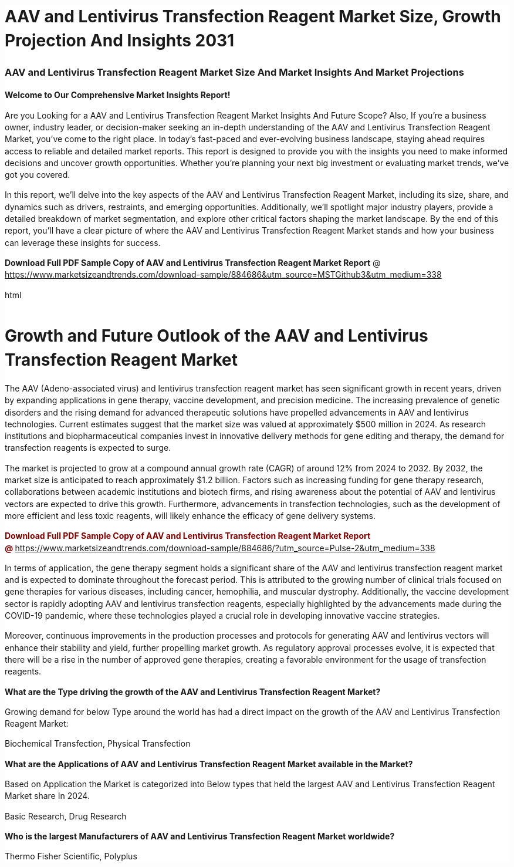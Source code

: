 <H1>AAV and Lentivirus Transfection Reagent Market Size, Growth Projection And Insights 2031</H1><div class="" data-test-id=""><h3><span class="">AAV and Lentivirus Transfection Reagent Market Size And Market Insights And Market Projections</span></h3></div><div class="" data-test-id=""><p><strong>Welcome to Our Comprehensive Market Insights Report!</strong></p><p>Are you Looking for a AAV and Lentivirus Transfection Reagent Market Insights And Future Scope? Also, If you&rsquo;re a business owner, industry leader, or decision-maker seeking an in-depth understanding of the AAV and Lentivirus Transfection Reagent Market, you&rsquo;ve come to the right place. In today&rsquo;s fast-paced and ever-evolving business landscape, staying ahead requires access to reliable and detailed market reports. This report is designed to provide you with the insights you need to make informed decisions and uncover growth opportunities. Whether you&rsquo;re planning your next big investment or evaluating market trends, we&rsquo;ve got you covered.</p><p>In this report, we&rsquo;ll delve into the key aspects of the AAV and Lentivirus Transfection Reagent Market, including its size, share, and dynamics such as drivers, restraints, and emerging opportunities. Additionally, we&rsquo;ll spotlight major industry players, provide a detailed breakdown of market segmentation, and explore other critical factors shaping the market landscape. By the end of this report, you&rsquo;ll have a clear picture of where the AAV and Lentivirus Transfection Reagent Market stands and how your business can leverage these insights for success.</p><p><strong>Download Full PDF Sample Copy of AAV and Lentivirus Transfection Reagent Market Report</strong> @ <a href="https://www.marketsizeandtrends.com/download-sample/884686&utm_source=MSTGithub3&utm_medium=338" target="_blank">https://www.marketsizeandtrends.com/download-sample/884686&utm_source=MSTGithub3&utm_medium=338</a></p></div><div class="" data-test-id=""><p><span class="">html<div> <h1>Growth and Future Outlook of the AAV and Lentivirus Transfection Reagent Market</h1> <p>The AAV (Adeno-associated virus) and lentivirus transfection reagent market has seen significant growth in recent years, driven by expanding applications in gene therapy, vaccine development, and precision medicine. The increasing prevalence of genetic disorders and the rising demand for advanced therapeutic solutions have propelled advancements in AAV and lentivirus technologies. Current estimates suggest that the market size was valued at approximately $500 million in 2024. As research institutions and biopharmaceutical companies invest in innovative delivery methods for gene editing and therapy, the demand for transfection reagents is expected to surge.</p> <p>The market is projected to grow at a compound annual growth rate (CAGR) of around 12% from 2024 to 2032. By 2032, the market size is anticipated to reach approximately $1.2 billion. Factors such as increasing funding for gene therapy research, collaborations between academic institutions and biotech firms, and rising awareness about the potential of AAV and lentivirus vectors are expected to drive this growth. Furthermore, advancements in transfection technologies, such as the development of more efficient and less toxic reagents, will likely enhance the efficacy of gene delivery systems.</p> <p><strong><span style="color: #800000;">Download Full PDF Sample Copy of AAV and Lentivirus Transfection Reagent Market Report @</span>&nbsp;</strong><a href="https://www.marketsizeandtrends.com/download-sample/884686/?utm_source=Pulse-2&amp;utm_medium=338">https://www.marketsizeandtrends.com/download-sample/884686/?utm_source=Pulse-2&amp;utm_medium=338</a></p> <p>In terms of application, the gene therapy segment holds a significant share of the AAV and lentivirus transfection reagent market and is expected to dominate throughout the forecast period. This is attributed to the growing number of clinical trials focused on gene therapies for various diseases, including cancer, hemophilia, and muscular dystrophy. Additionally, the vaccine development sector is rapidly adopting AAV and lentivirus transfection reagents, especially highlighted by the advancements made during the COVID-19 pandemic, where these technologies played a crucial role in developing innovative vaccine strategies.</p> <p>Moreover, continuous improvements in the production processes and protocols for generating AAV and lentivirus vectors will enhance their stability and yield, further propelling market growth. As regulatory approval processes evolve, it is expected that there will be a rise in the number of approved gene therapies, creating a favorable environment for the usage of transfection reagents.</p></div></span></p><p><strong><span class="">What are the&nbsp;Type driving the growth of the AAV and Lentivirus Transfection Reagent Market?</span></strong></p></div><div class="" data-test-id=""><p><span class="">Growing demand for below Type around the world has had a direct impact on the growth of the AAV and Lentivirus Transfection Reagent Market:</span></p></div><div class="" data-test-id=""><p>Biochemical Transfection, Physical Transfection</p><p><span class=""><strong>What are the&nbsp;Applications&nbsp;of AAV and Lentivirus Transfection Reagent Market available in the Market?</strong></span></p></div><div class="" data-test-id=""><p><span class="">Based on Application the Market is categorized into Below types that held the largest AAV and Lentivirus Transfection Reagent Market share In 2024.</span></p></div><div class="" data-test-id=""><p><span class="">Basic Research, Drug Research</span></p><p><span class=""><strong>Who is the largest Manufacturers of AAV and Lentivirus Transfection Reagent Market worldwide?</strong></span></p></div><div class="" data-test-id=""><p><span class="">Thermo Fisher Scientific, Polyplus